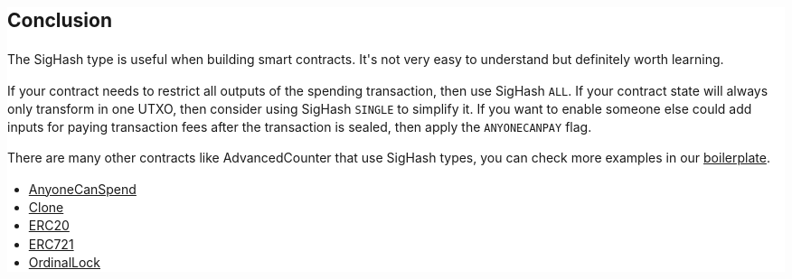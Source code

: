 ## Conclusion

The SigHash type is useful when building smart contracts. It's not very easy to understand but definitely worth learning.

If your contract needs to restrict all outputs of the spending transaction, then use SigHash `ALL`. If your contract state will always only transform in one UTXO, then consider using SigHash `SINGLE` to simplify it. If you want to enable someone else could add inputs for paying transaction fees after the transaction is sealed, then apply the `ANYONECANPAY` flag.

There are many other contracts like AdvancedCounter that use SigHash types,  you can check more examples in our [boilerplate](https://github.com/sCrypt-Inc/boilerplate).

- [AnyoneCanSpend](https://github.com/sCrypt-Inc/boilerplate/blob/master/src/contracts/acs.ts)
- [Clone](https://github.com/sCrypt-Inc/boilerplate/blob/master/src/contracts/clone.ts)
- [ERC20](https://github.com/sCrypt-Inc/boilerplate/blob/master/src/contracts/erc20.ts)
- [ERC721](https://github.com/sCrypt-Inc/boilerplate/blob/master/src/contracts/erc721.ts)
- [OrdinalLock](https://github.com/sCrypt-Inc/boilerplate/blob/master/src/contracts/ordinalLock.ts)
